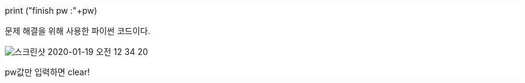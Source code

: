 print ("finish pw :"+pw)

문제 해결을 위해 사용한 파이썬 코드이다.



<img width="703" alt="스크린샷 2020-01-19 오전 12 34 20" src="https://user-images.githubusercontent.com/54495632/72666229-7f42c400-3a53-11ea-9b7b-76e1239fbb83.png">



pw값만 입력하면 clear!